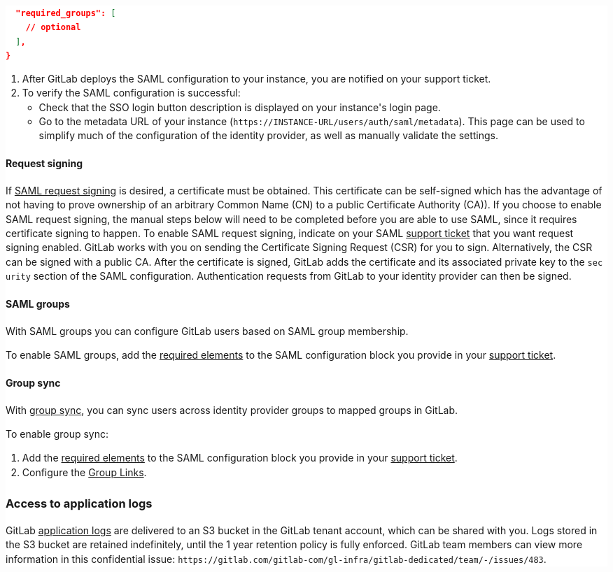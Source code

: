    ```json
     "required_groups": [
       // optional
     ],
   }
   ```

1. After GitLab deploys the SAML configuration to your instance, you are notified on your support ticket.
1. To verify the SAML configuration is successful:
   - Check that the SSO login button description is displayed on your instance's login page.
   - Go to the metadata URL of your instance (`https://INSTANCE-URL/users/auth/saml/metadata`). This page can be used to simplify much of the configuration of the identity provider, as well as manually validate the settings.

#### Request signing

If [SAML request signing](../../integration/saml.md#sign-saml-authentication-requests-optional) is desired, a certificate must be obtained. This certificate can be self-signed which has the advantage of not having to prove ownership of an arbitrary Common Name (CN) to a public Certificate Authority (CA)).
If you choose to enable SAML request signing, the manual steps below will need to be completed before you are able to use SAML, since it requires certificate signing to happen.
To enable SAML request signing, indicate on your SAML [support ticket](https://support.gitlab.com/hc/en-us/requests/new?ticket_form_id=4414917877650) that you want request signing enabled. GitLab works with you on sending the Certificate Signing Request (CSR) for you to sign. Alternatively, the CSR can be signed with a public CA. After the certificate is signed, GitLab adds the certificate and its associated private key to the `security` section of the SAML configuration. Authentication requests from GitLab to your identity provider can then be signed.

#### SAML groups

With SAML groups you can configure GitLab users based on SAML group membership.

To enable SAML groups, add the [required elements](../../integration/saml.md#configure-users-based-on-saml-group-membership) to the SAML configuration block you provide in your [support ticket](https://support.gitlab.com/hc/en-us/requests/new?ticket_form_id=4414917877650).

#### Group sync

With [group sync](../../user/group/saml_sso/group_sync.md), you can sync users across identity provider groups to mapped groups in GitLab.

To enable group sync:

1. Add the [required elements](../../user/group/saml_sso/group_sync.md#configure-saml-group-sync) to the SAML configuration block you provide in your [support ticket](https://support.gitlab.com/hc/en-us/requests/new?ticket_form_id=4414917877650).
1. Configure the [Group Links](../../user/group/saml_sso/group_sync.md#configure-saml-group-links).

### Access to application logs

GitLab [application logs](../../administration/logs/index.md) are delivered to an S3 bucket in the GitLab tenant account, which can be shared with you. Logs stored in the S3 bucket are retained indefinitely, until the 1 year retention policy is fully enforced. GitLab team members can view more information in this confidential issue:
`https://gitlab.com/gitlab-com/gl-infra/gitlab-dedicated/team/-/issues/483`.
